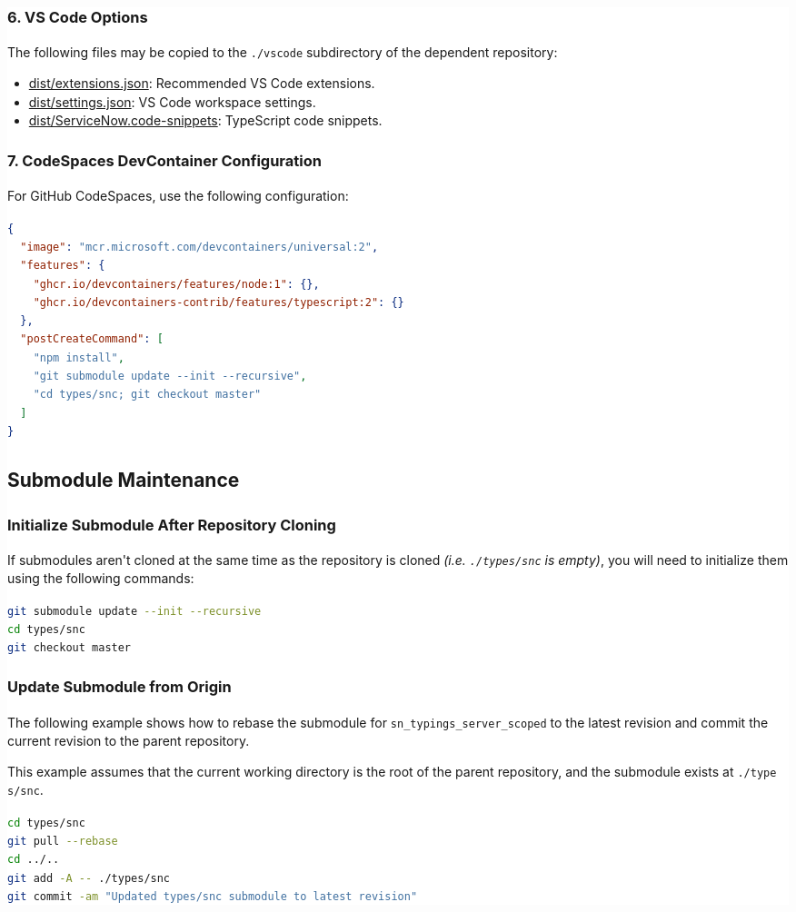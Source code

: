 ### 6. VS Code Options

The following files may be copied to the `./vscode` subdirectory of the dependent repository:

- [dist/extensions.json](./dist/extensions.json): Recommended VS Code extensions.
- [dist/settings.json](./dist/extensions.json): VS Code workspace settings.
- [dist/ServiceNow.code-snippets](./dist/ServiceNow.code-snippets): TypeScript code snippets.

### 7. CodeSpaces DevContainer Configuration

For GitHub CodeSpaces, use the following configuration:

```json
{
  "image": "mcr.microsoft.com/devcontainers/universal:2",
  "features": {
    "ghcr.io/devcontainers/features/node:1": {},
    "ghcr.io/devcontainers-contrib/features/typescript:2": {}
  },
  "postCreateCommand": [
    "npm install",
    "git submodule update --init --recursive",
    "cd types/snc; git checkout master"
  ]
}
```

## Submodule Maintenance

### Initialize Submodule After Repository Cloning

If submodules aren't cloned at the same time as the repository is cloned *(i.e. `./types/snc` is empty)*, you will need to initialize them using the following commands:

```sh
git submodule update --init --recursive
cd types/snc
git checkout master
```

### Update Submodule from Origin

The following example shows how to rebase the submodule for `sn_typings_server_scoped` to the latest revision and commit the current revision to the parent repository.

This example assumes that the current working directory is the root of the parent repository, and the submodule exists at `./types/snc`.

```sh
cd types/snc
git pull --rebase
cd ../..
git add -A -- ./types/snc
git commit -am "Updated types/snc submodule to latest revision"
```
